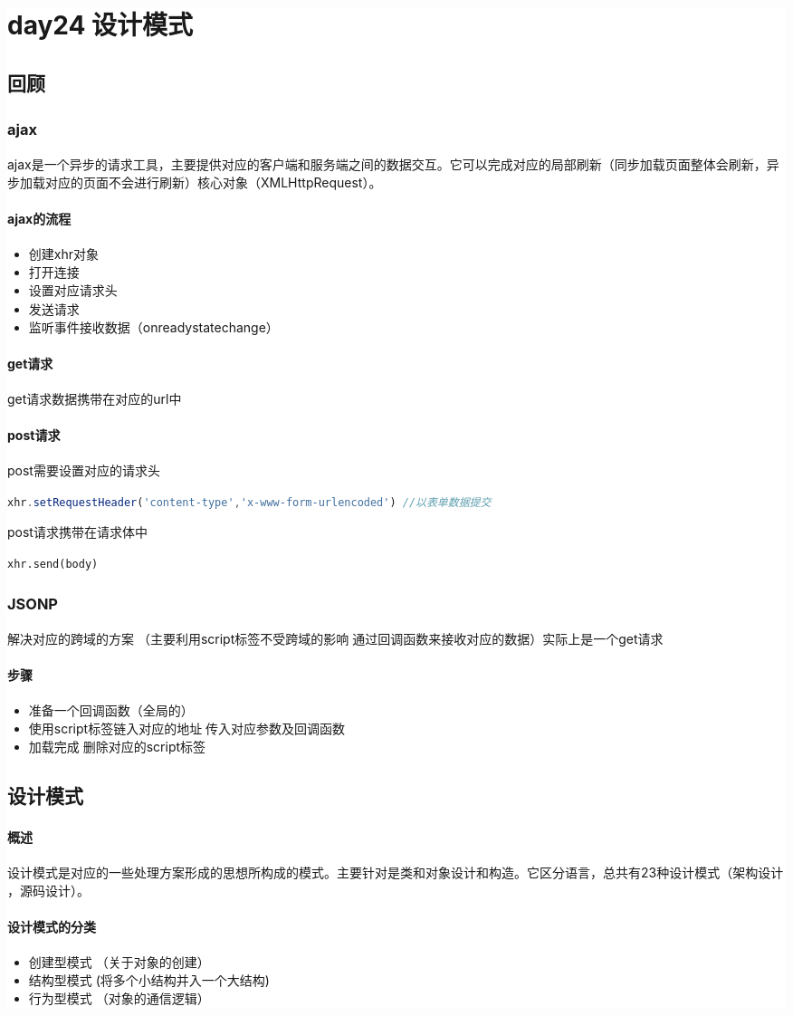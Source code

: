 # day24 设计模式

## 回顾

### ajax

ajax是一个异步的请求工具，主要提供对应的客户端和服务端之间的数据交互。它可以完成对应的局部刷新（同步加载页面整体会刷新，异步加载对应的页面不会进行刷新）核心对象（XMLHttpRequest）。

#### ajax的流程

- 创建xhr对象
- 打开连接
- 设置对应请求头
- 发送请求
- 监听事件接收数据（onreadystatechange）

#### get请求

get请求数据携带在对应的url中

#### post请求

post需要设置对应的请求头

```js
xhr.setRequestHeader('content-type','x-www-form-urlencoded') //以表单数据提交
```

post请求携带在请求体中 

```
xhr.send(body)
```

### JSONP

解决对应的跨域的方案 （主要利用script标签不受跨域的影响 通过回调函数来接收对应的数据）实际上是一个get请求

#### 步骤

- 准备一个回调函数（全局的）
- 使用script标签链入对应的地址 传入对应参数及回调函数
- 加载完成 删除对应的script标签

## 设计模式

#### 概述

设计模式是对应的一些处理方案形成的思想所构成的模式。主要针对是类和对象设计和构造。它区分语言，总共有23种设计模式（架构设计 ，源码设计）。

#### 设计模式的分类

- 创建型模式 （关于对象的创建）
- 结构型模式  (将多个小结构并入一个大结构)
- 行为型模式  （对象的通信逻辑）
